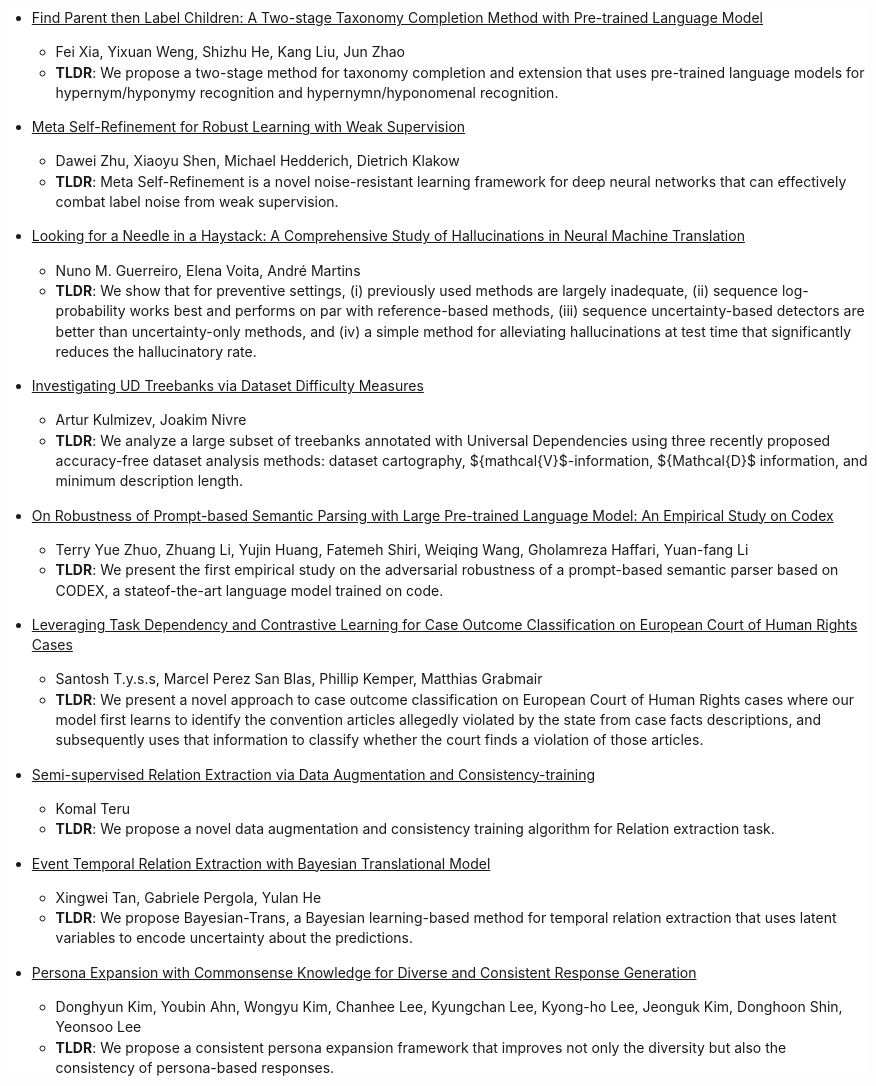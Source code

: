 - [Find Parent then Label Children: A Two-stage Taxonomy Completion Method with Pre-trained Language Model](https://aclanthology.org/2023.eacl-main.73)
  - Fei Xia, Yixuan Weng, Shizhu He, Kang Liu, Jun Zhao
  - **TLDR**: We propose a two-stage method for taxonomy completion and extension that uses pre-trained language models for hypernym/hyponymy recognition and hypernymn/hyponomenal recognition.

- [Meta Self-Refinement for Robust Learning with Weak Supervision](https://aclanthology.org/2023.eacl-main.74)
  - Dawei Zhu, Xiaoyu Shen, Michael Hedderich, Dietrich Klakow
  - **TLDR**: Meta Self-Refinement is a novel noise-resistant learning framework for deep neural networks that can effectively combat label noise from weak supervision.

- [Looking for a Needle in a Haystack: A Comprehensive Study of Hallucinations in Neural Machine Translation](https://aclanthology.org/2023.eacl-main.75)
  - Nuno M. Guerreiro, Elena Voita, André Martins
  - **TLDR**: We show that for preventive settings, (i) previously used methods are largely inadequate, (ii) sequence log-probability works best and performs on par with reference-based methods, (iii) sequence uncertainty-based detectors are better than uncertainty-only methods, and (iv) a simple method for alleviating hallucinations at test time that significantly reduces the hallucinatory rate.

- [Investigating UD Treebanks via Dataset Difficulty Measures](https://aclanthology.org/2023.eacl-main.76)
  - Artur Kulmizev, Joakim Nivre
  - **TLDR**: We analyze a large subset of treebanks annotated with Universal Dependencies using three recently proposed accuracy-free dataset analysis methods: dataset cartography, ${mathcal{V}$-information, ${Mathcal{D}$ information, and minimum description length.

- [On Robustness of Prompt-based Semantic Parsing with Large Pre-trained Language Model: An Empirical Study on Codex](https://aclanthology.org/2023.eacl-main.77)
  - Terry Yue Zhuo, Zhuang Li, Yujin Huang, Fatemeh Shiri, Weiqing Wang, Gholamreza Haffari, Yuan-fang Li
  - **TLDR**: We present the first empirical study on the adversarial robustness of a prompt-based semantic parser based on CODEX, a stateof-the-art language model trained on code.

- [Leveraging Task Dependency and Contrastive Learning for Case Outcome Classification on European Court of Human Rights Cases](https://aclanthology.org/2023.eacl-main.78)
  - Santosh T.y.s.s, Marcel Perez San Blas, Phillip Kemper, Matthias Grabmair
  - **TLDR**: We present a novel approach to case outcome classification on European Court of Human Rights cases where our model first learns to identify the convention articles allegedly violated by the state from case facts descriptions, and subsequently uses that information to classify whether the court finds a violation of those articles.

- [Semi-supervised Relation Extraction via Data Augmentation and Consistency-training](https://aclanthology.org/2023.eacl-main.79)
  - Komal Teru
  - **TLDR**: We propose a novel data augmentation and consistency training algorithm for Relation extraction task.

- [Event Temporal Relation Extraction with Bayesian Translational Model](https://aclanthology.org/2023.eacl-main.80)
  - Xingwei Tan, Gabriele Pergola, Yulan He
  - **TLDR**: We propose Bayesian-Trans, a Bayesian learning-based method for temporal relation extraction that uses latent variables to encode uncertainty about the predictions.

- [Persona Expansion with Commonsense Knowledge for Diverse and Consistent Response Generation](https://aclanthology.org/2023.eacl-main.81)
  - Donghyun Kim, Youbin Ahn, Wongyu Kim, Chanhee Lee, Kyungchan Lee, Kyong-ho Lee, Jeonguk Kim, Donghoon Shin, Yeonsoo Lee
  - **TLDR**: We propose a consistent persona expansion framework that improves not only the diversity but also the consistency of persona-based responses.
